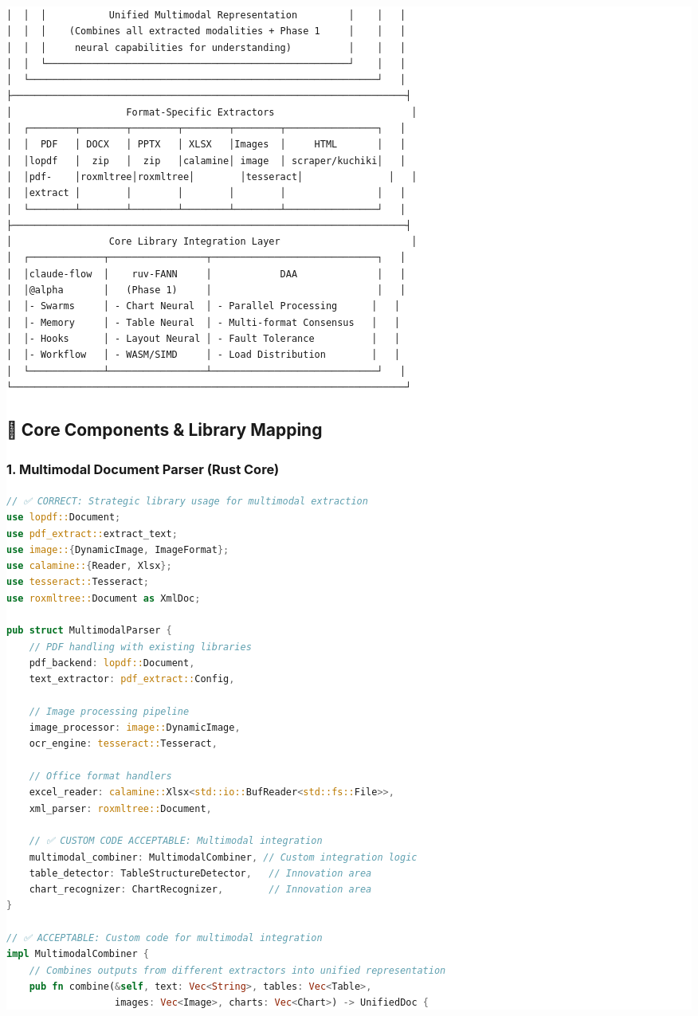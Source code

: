 ```
│  │  │           Unified Multimodal Representation         │    │   │
│  │  │    (Combines all extracted modalities + Phase 1     │    │   │
│  │  │     neural capabilities for understanding)          │    │   │
│  │  └─────────────────────────────────────────────────────┘    │   │
│  └─────────────────────────────────────────────────────────────┘   │
├─────────────────────────────────────────────────────────────────────┤
│                    Format-Specific Extractors                        │
│  ┌────────┬────────┬────────┬────────┬────────┬────────────────┐   │
│  │  PDF   │ DOCX   │ PPTX   │ XLSX   │Images  │     HTML       │   │
│  │lopdf   │  zip   │  zip   │calamine│ image  │ scraper/kuchiki│   │
│  │pdf-    │roxmltree│roxmltree│        │tesseract│               │   │
│  │extract │        │        │        │        │                │   │
│  └────────┴────────┴────────┴────────┴────────┴────────────────┘   │
├─────────────────────────────────────────────────────────────────────┤
│                 Core Library Integration Layer                       │
│  ┌─────────────┬─────────────────┬─────────────────────────────┐   │
│  │claude-flow  │    ruv-FANN     │            DAA              │   │
│  │@alpha       │   (Phase 1)     │                             │   │
│  │- Swarms     │ - Chart Neural  │ - Parallel Processing      │   │
│  │- Memory     │ - Table Neural  │ - Multi-format Consensus   │   │
│  │- Hooks      │ - Layout Neural │ - Fault Tolerance          │   │
│  │- Workflow   │ - WASM/SIMD     │ - Load Distribution        │   │
│  └─────────────┴─────────────────┴─────────────────────────────┘   │
└─────────────────────────────────────────────────────────────────────┘
```

## 🔧 Core Components & Library Mapping

### 1. Multimodal Document Parser (Rust Core)
```rust
// ✅ CORRECT: Strategic library usage for multimodal extraction
use lopdf::Document;
use pdf_extract::extract_text;
use image::{DynamicImage, ImageFormat};
use calamine::{Reader, Xlsx};
use tesseract::Tesseract;
use roxmltree::Document as XmlDoc;

pub struct MultimodalParser {
    // PDF handling with existing libraries
    pdf_backend: lopdf::Document,
    text_extractor: pdf_extract::Config,
    
    // Image processing pipeline
    image_processor: image::DynamicImage,
    ocr_engine: tesseract::Tesseract,
    
    // Office format handlers
    excel_reader: calamine::Xlsx<std::io::BufReader<std::fs::File>>,
    xml_parser: roxmltree::Document,
    
    // ✅ CUSTOM CODE ACCEPTABLE: Multimodal integration
    multimodal_combiner: MultimodalCombiner, // Custom integration logic
    table_detector: TableStructureDetector,   // Innovation area
    chart_recognizer: ChartRecognizer,        // Innovation area
}

// ✅ ACCEPTABLE: Custom code for multimodal integration
impl MultimodalCombiner {
    // Combines outputs from different extractors into unified representation
    pub fn combine(&self, text: Vec<String>, tables: Vec<Table>, 
                   images: Vec<Image>, charts: Vec<Chart>) -> UnifiedDoc {
```